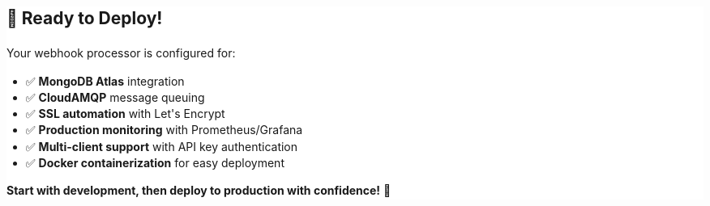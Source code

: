 ## 🎉 **Ready to Deploy!**

Your webhook processor is configured for:
- ✅ **MongoDB Atlas** integration
- ✅ **CloudAMQP** message queuing  
- ✅ **SSL automation** with Let's Encrypt
- ✅ **Production monitoring** with Prometheus/Grafana
- ✅ **Multi-client support** with API key authentication
- ✅ **Docker containerization** for easy deployment

**Start with development, then deploy to production with confidence!** 🚀
